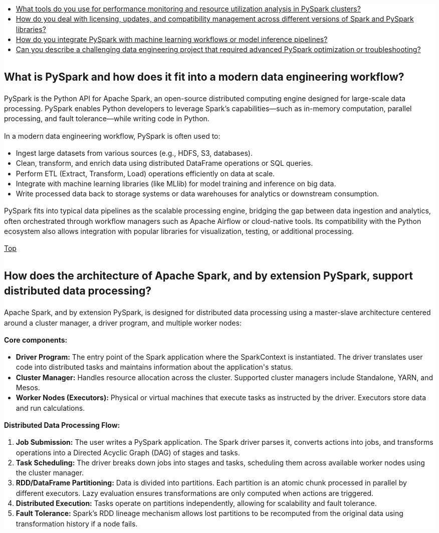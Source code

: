 * [What tools do you use for performance monitoring and resource utilization analysis in PySpark clusters?](#What-tools-do-you-use-for-performance-monitoring-and-resource-utilization-analysis-in-PySpark-clusters)
* [How do you deal with licensing, updates, and compatibility management across different versions of Spark and PySpark libraries?](#How-do-you-deal-with-licensing-updates-and-compatibility-management-across-different-versions-of-Spark-and-PySpark-libraries)
* [How do you integrate PySpark with machine learning workflows or model inference pipelines?](#How-do-you-integrate-PySpark-with-machine-learning-workflows-or-model-inference-pipelines)
* [Can you describe a challenging data engineering project that required advanced PySpark optimization or troubleshooting?](#Can-you-describe-a-challenging-data-engineering-project-that-required-advanced-PySpark-optimization-or-troubleshooting)

## What is PySpark and how does it fit into a modern data engineering workflow?
PySpark is the Python API for Apache Spark, an open-source distributed computing engine designed for large-scale data processing. PySpark enables Python developers to leverage Spark’s capabilities—such as in-memory computation, parallel processing, and fault tolerance—while writing code in Python.

In a modern data engineering workflow, PySpark is often used to:

- Ingest large datasets from various sources (e.g., HDFS, S3, databases).
- Clean, transform, and enrich data using distributed DataFrame operations or SQL queries.
- Perform ETL (Extract, Transform, Load) operations efficiently on data at scale.
- Integrate with machine learning libraries (like MLlib) for model training and inference on big data.
- Write processed data back to storage systems or data warehouses for analytics or downstream consumption.

PySpark fits into typical data pipelines as the scalable processing engine, bridging the gap between data ingestion and analytics, often orchestrated through workflow managers such as Apache Airflow or cloud-native tools. Its compatibility with the Python ecosystem also allows integration with popular libraries for visualization, testing, or additional processing.

[Top](#top)

## How does the architecture of Apache Spark, and by extension PySpark, support distributed data processing?
Apache Spark, and by extension PySpark, is designed for distributed data processing using a master-slave architecture centered around a cluster manager, a driver program, and multiple worker nodes:

**Core components:**
- **Driver Program:** The entry point of the Spark application where the SparkContext is instantiated. The driver translates user code into distributed tasks and maintains information about the application's status.
- **Cluster Manager:** Handles resource allocation across the cluster. Supported cluster managers include Standalone, YARN, and Mesos.
- **Worker Nodes (Executors):** Physical or virtual machines that execute tasks as instructed by the driver. Executors store data and run calculations.

**Distributed Data Processing Flow:**
1. **Job Submission:** The user writes a PySpark application. The Spark driver parses it, converts actions into jobs, and transforms operations into a Directed Acyclic Graph (DAG) of stages and tasks.
2. **Task Scheduling:** The driver breaks down jobs into stages and tasks, scheduling them across available worker nodes using the cluster manager.
3. **RDD/DataFrame Partitioning:** Data is divided into partitions. Each partition is an atomic chunk processed in parallel by different executors. Lazy evaluation ensures transformations are only computed when actions are triggered.
4. **Distributed Execution:** Tasks operate on partitions independently, allowing for scalability and fault tolerance.
5. **Fault Tolerance:** Spark’s RDD lineage mechanism allows lost partitions to be recomputed from the original data using transformation history if a node fails.
